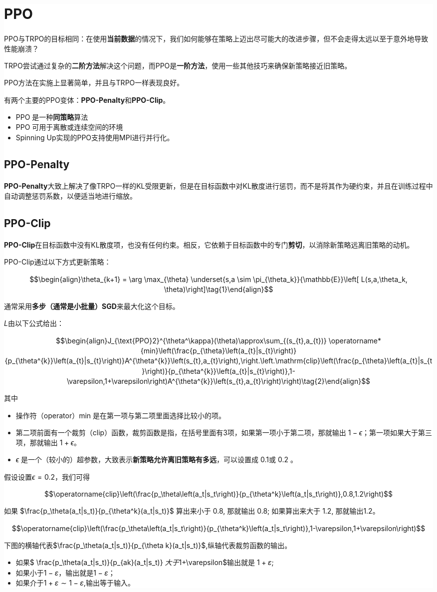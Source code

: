# PPO
PPO与TRPO的目标相同：在使用**当前数据**的情况下，我们如何能够在策略上迈出尽可能大的改进步骤，但不会走得太远以至于意外地导致性能崩溃？

TRPO尝试通过复杂的**二阶方法**解决这个问题，而PPO是**一阶方法**，使用一些其他技巧来确保新策略接近旧策略。

PPO方法在实施上显著简单，并且与TRPO一样表现良好。

有两个主要的PPO变体：**PPO-Penalty**和**PPO-Clip**。

- PPO 是一种**同策略**算法
- PPO 可用于离散或连续空间的环境
- Spinning Up实现的PPO支持使用MPI进行并行化。

## PPO-Penalty
**PPO-Penalty**大致上解决了像TRPO一样的KL受限更新，但是在目标函数中对KL散度进行惩罚，而不是将其作为硬约束，并且在训练过程中自动调整惩罚系数，以便适当地进行缩放。

## PPO-Clip
**PPO-Clip**在目标函数中没有KL散度项，也没有任何约束。相反，它依赖于目标函数中的专门**剪切**，以消除新策略远离旧策略的动机。

PPO-Clip通过以下方式更新策略：

$$\begin{align}\theta_{k+1} = \arg \max_{\theta} \underset{s,a \sim \pi_{\theta_k}}{\mathbb{E}}\left[ L(s,a,\theta_k, \theta)\right]\tag{1}\end{align}$$

通常采用**多步（通常是小批量）SGD**来最大化这个目标。

$L$由以下公式给出：

$$\begin{align}J_{\text{PPO}2}^{\theta^\kappa}(\theta)\approx\sum_{(s_{t},a_{t})} \operatorname*{min}\left(\frac{p_{\theta}\left(a_{t}|s_{t}\right)}{p_{\theta^{k}}\left(a_{t}|s_{t}\right)}A^{\theta^{k}}\left(s_{t},a_{t}\right),\right.\left.\mathrm{clip}\left(\frac{p_{\theta}\left(a_{t}|s_{t}\right)}{p_{\theta^{k}}\left(a_{t}|s_{t}\right)},1-\varepsilon,1+\varepsilon\right)A^{\theta^{k}}\left(s_{t},a_{t}\right)\right)\tag{2}\end{align}$$

其中 

- 操作符（operator）min 是在第一项与第二项里面选择比较小的项。

- 第二项前面有一个裁剪（clip）函数，裁剪函数是指，在括号里面有3项，如果第一项小于第二项，那就输出 $1 - \epsilon$；第一项如果大于第三项，那就输出 $1 + \epsilon$。 

- $\epsilon$ 是一个（较小的）超参数，大致表示**新策略允许离旧策略有多远**，可以设置成 $0.1$或 $0.2$ 。

假设设置$\epsilon = 0.2$，我们可得 

$$\operatorname{clip}\left(\frac{p_\theta\left(a_t|s_t\right)}{p_{\theta^k}\left(a_t|s_t\right)},0.8,1.2\right)$$

如果 $\frac{p_\theta(a_t|s_t)}{p_{\theta^k}(a_t|s_t)}$ 算出来小于 0.8, 那就输出 0.8; 如果算出来大于 1.2, 那就输出1.2。

$$\operatorname{clip}\left(\frac{p_\theta\left(a_t|s_t\right)}{p_{\theta^k}\left(a_t|s_t\right)},1-\varepsilon,1+\varepsilon\right)$$

下图的横轴代表$\frac{p_\theta(a_t|s_t)}{p_{\theta k}(a_t|s_t)}$,纵轴代表裁剪函数的输出。

- 如果$ \frac{p_\theta(a_t|s_t)}{p_{ak}(a_t|s_t)} $大于$1+\varepsilon$输出就是 $1+\varepsilon$;
- 如果小于$1-\varepsilon$，输出就是$1-\varepsilon$；
- 如果介于$1+\varepsilon \sim 1- \varepsilon$,输出等于输入。
